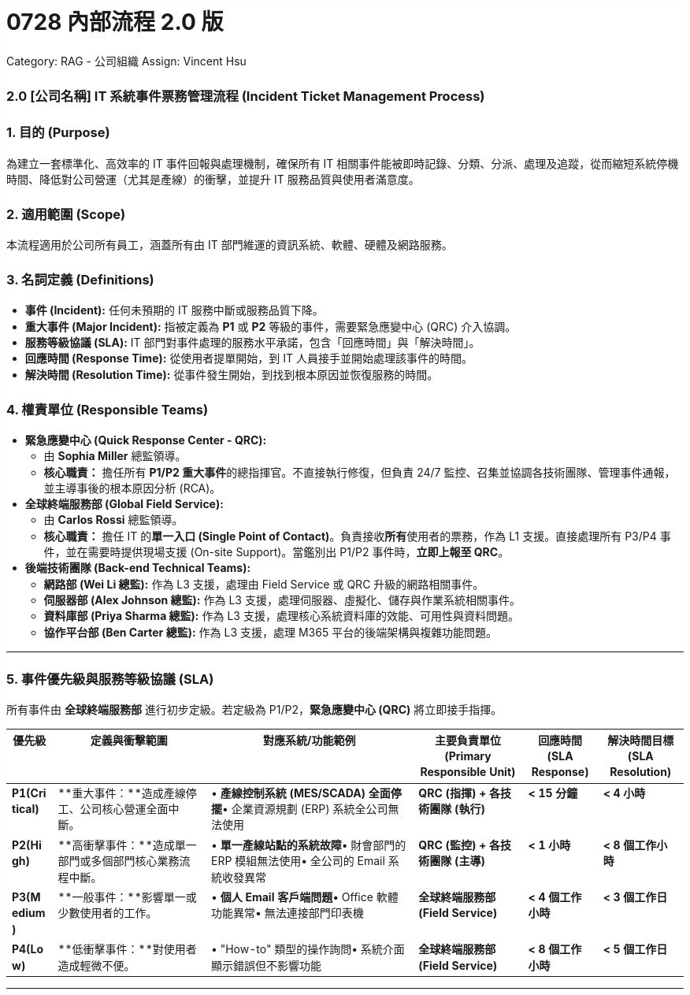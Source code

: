 # 0728 內部流程 2.0 版

Category: RAG - 公司組織
Assign: Vincent Hsu

### **2.0 [公司名稱] IT 系統事件票務管理流程 (Incident Ticket Management Process)**

### **1. 目的 (Purpose)**

為建立一套標準化、高效率的 IT 事件回報與處理機制，確保所有 IT 相關事件能被即時記錄、分類、分派、處理及追蹤，從而縮短系統停機時間、降低對公司營運（尤其是產線）的衝擊，並提升 IT 服務品質與使用者滿意度。

### **2. 適用範圍 (Scope)**

本流程適用於公司所有員工，涵蓋所有由 IT 部門維運的資訊系統、軟體、硬體及網路服務。

### **3. 名詞定義 (Definitions)**

- **事件 (Incident):** 任何未預期的 IT 服務中斷或服務品質下降。
- **重大事件 (Major Incident):** 指被定義為 **P1** 或 **P2** 等級的事件，需要緊急應變中心 (QRC) 介入協調。
- **服務等級協議 (SLA):** IT 部門對事件處理的服務水平承諾，包含「回應時間」與「解決時間」。
- **回應時間 (Response Time):** 從使用者提單開始，到 IT 人員接手並開始處理該事件的時間。
- **解決時間 (Resolution Time):** 從事件發生開始，到找到根本原因並恢復服務的時間。

### **4. 權責單位 (Responsible Teams)**

- **緊急應變中心 (Quick Response Center - QRC):**
    - 由 **Sophia Miller** 總監領導。
    - **核心職責：** 擔任所有 **P1/P2 重大事件**的總指揮官。不直接執行修復，但負責 24/7 監控、召集並協調各技術團隊、管理事件通報，並主導事後的根本原因分析 (RCA)。
- **全球終端服務部 (Global Field Service):**
    - 由 **Carlos Rossi** 總監領導。
    - **核心職責：** 擔任 IT 的**單一入口 (Single Point of Contact)**。負責接收**所有**使用者的票務，作為 L1 支援。直接處理所有 P3/P4 事件，並在需要時提供現場支援 (On-site Support)。當鑑別出 P1/P2 事件時，**立即上報至 QRC**。
- **後端技術團隊 (Back-end Technical Teams):**
    - **網路部 (Wei Li 總監):** 作為 L3 支援，處理由 Field Service 或 QRC 升級的網路相關事件。
    - **伺服器部 (Alex Johnson 總監):** 作為 L3 支援，處理伺服器、虛擬化、儲存與作業系統相關事件。
    - **資料庫部 (Priya Sharma 總監):** 作為 L3 支援，處理核心系統資料庫的效能、可用性與資料問題。
    - **協作平台部 (Ben Carter 總監):** 作為 L3 支援，處理 M365 平台的後端架構與複雜功能問題。

---

### **5. 事件優先級與服務等級協議 (SLA)**

所有事件由 **全球終端服務部** 進行初步定級。若定級為 P1/P2，**緊急應變中心 (QRC)** 將立即接手指揮。

| 優先級 | 定義與衝擊範圍 | 對應系統/功能範例 | 主要負責單位 (Primary Responsible Unit) | 回應時間 (SLA Response) | 解決時間目標 (SLA Resolution) |
| --- | --- | --- | --- | --- | --- |
| **P1(Critical)** | **重大事件：**造成產線停工、公司核心營運全面中斷。 | • **產線控制系統 (MES/SCADA) 全面停擺**• 企業資源規劃 (ERP) 系統全公司無法使用 | **QRC (指揮) + 各技術團隊 (執行)** | **< 15 分鐘** | **< 4 小時** |
| **P2(High)** | **高衝擊事件：**造成單一部門或多個部門核心業務流程中斷。 | • **單一產線站點的系統故障**• 財會部門的 ERP 模組無法使用• 全公司的 Email 系統收發異常 | **QRC (監控) + 各技術團隊 (主導)** | **< 1 小時** | **< 8 個工作小時** |
| **P3(Medium)** | **一般事件：**影響單一或少數使用者的工作。 | • **個人 Email 客戶端問題**• Office 軟體功能異常• 無法連接部門印表機 | **全球終端服務部 (Field Service)** | **< 4 個工作小時** | **< 3 個工作日** |
| **P4(Low)** | **低衝擊事件：**對使用者造成輕微不便。 | • "How-to" 類型的操作詢問• 系統介面顯示錯誤但不影響功能 | **全球終端服務部 (Field Service)** | **< 8 個工作小時** | **< 5 個工作日** |

---